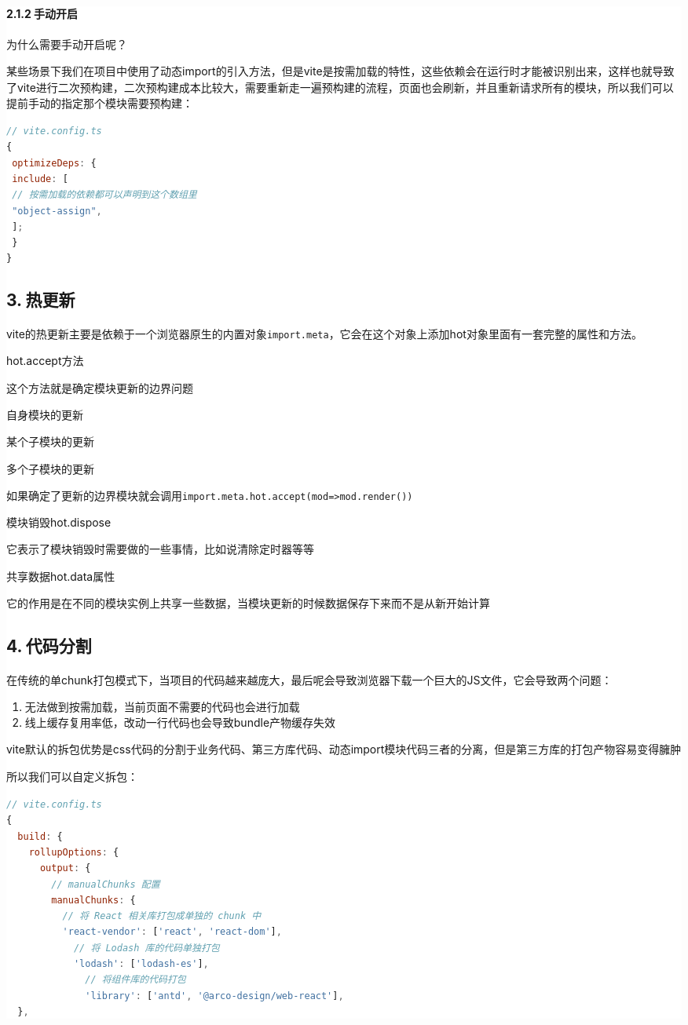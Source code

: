 

#### 2.1.2 手动开启

为什么需要手动开启呢？

某些场景下我们在项目中使用了动态import的引入方法，但是vite是按需加载的特性，这些依赖会在运行时才能被识别出来，这样也就导致了vite进行二次预构建，二次预构建成本比较大，需要重新走一遍预构建的流程，页面也会刷新，并且重新请求所有的模块，所以我们可以提前手动的指定那个模块需要预构建：

```js
// vite.config.ts
{
 optimizeDeps: {
 include: [
 // 按需加载的依赖都可以声明到这个数组里
 "object-assign",
 ];
 }
}
```

## 3. 热更新

vite的热更新主要是依赖于一个浏览器原生的内置对象`import.meta`，它会在这个对象上添加hot对象里面有一套完整的属性和方法。

hot.accept方法

这个方法就是确定模块更新的边界问题

自身模块的更新

某个子模块的更新

多个子模块的更新

如果确定了更新的边界模块就会调用`import.meta.hot.accept(mod=>mod.render())`

模块销毁hot.dispose

它表示了模块销毁时需要做的一些事情，比如说清除定时器等等

共享数据hot.data属性

它的作用是在不同的模块实例上共享一些数据，当模块更新的时候数据保存下来而不是从新开始计算



## 4. 代码分割

在传统的单chunk打包模式下，当项目的代码越来越庞大，最后呢会导致浏览器下载一个巨大的JS文件，它会导致两个问题：

1. 无法做到按需加载，当前页面不需要的代码也会进行加载
2. 线上缓存复用率低，改动一行代码也会导致bundle产物缓存失效

vite默认的拆包优势是css代码的分割于业务代码、第三方库代码、动态import模块代码三者的分离，但是第三方库的打包产物容易变得臃肿

所以我们可以自定义拆包：

```js
// vite.config.ts
{
  build: {
    rollupOptions: {
      output: {
        // manualChunks 配置
        manualChunks: {
          // 将 React 相关库打包成单独的 chunk 中
          'react-vendor': ['react', 'react-dom'],
            // 将 Lodash 库的代码单独打包
            'lodash': ['lodash-es'],
              // 将组件库的代码打包
              'library': ['antd', '@arco-design/web-react'],
  },
```